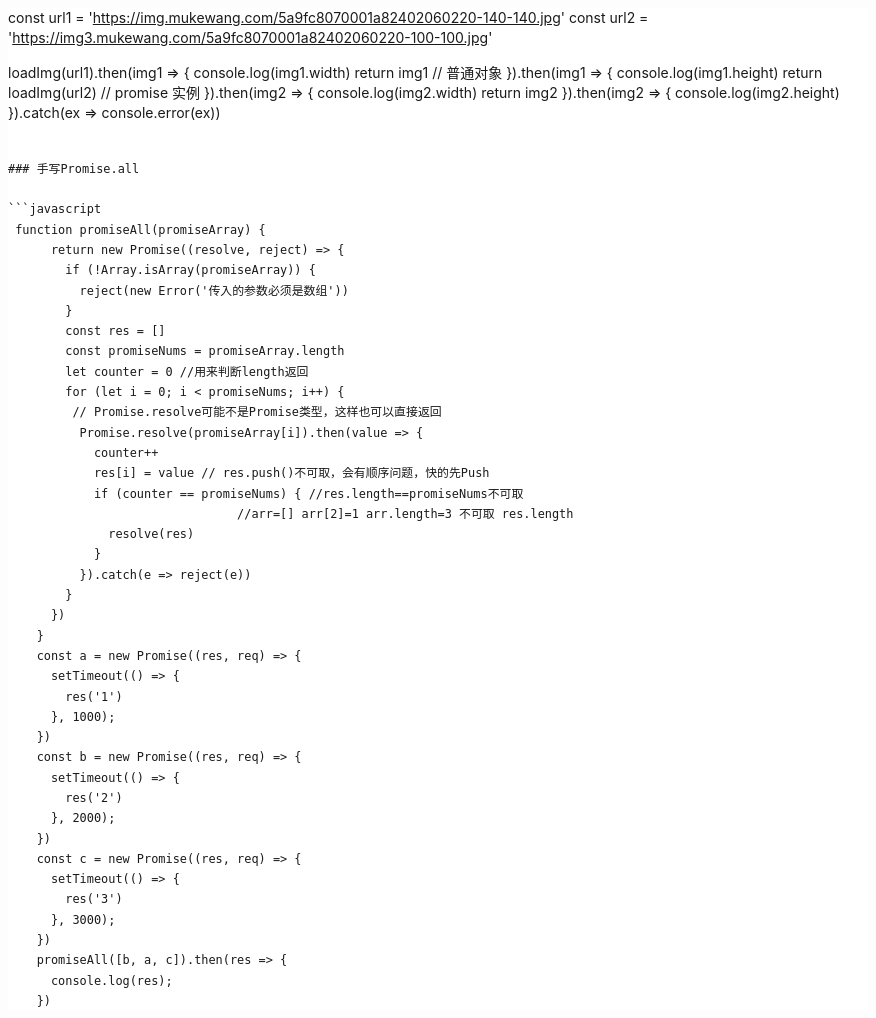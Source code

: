 const url1 = 'https://img.mukewang.com/5a9fc8070001a82402060220-140-140.jpg'
const url2 = 'https://img3.mukewang.com/5a9fc8070001a82402060220-100-100.jpg'

loadImg(url1).then(img1 => {
    console.log(img1.width)
    return img1 // 普通对象
}).then(img1 => {
    console.log(img1.height)
    return loadImg(url2) // promise 实例
}).then(img2 => {
    console.log(img2.width)
    return img2
}).then(img2 => {
    console.log(img2.height)
}).catch(ex => console.error(ex))
```

### 手写Promise.all

```javascript
 function promiseAll(promiseArray) {
      return new Promise((resolve, reject) => {
        if (!Array.isArray(promiseArray)) {
          reject(new Error('传入的参数必须是数组'))
        }
        const res = []
        const promiseNums = promiseArray.length
        let counter = 0 //用来判断length返回 
        for (let i = 0; i < promiseNums; i++) {
         // Promise.resolve可能不是Promise类型，这样也可以直接返回
          Promise.resolve(promiseArray[i]).then(value => {
            counter++
            res[i] = value // res.push()不可取，会有顺序问题，快的先Push
            if (counter == promiseNums) { //res.length==promiseNums不可取
                				//arr=[] arr[2]=1 arr.length=3 不可取 res.length
              resolve(res)
            }
          }).catch(e => reject(e))
        }
      })
    }
    const a = new Promise((res, req) => {
      setTimeout(() => {
        res('1')
      }, 1000);
    })
    const b = new Promise((res, req) => {
      setTimeout(() => {
        res('2')
      }, 2000);
    })
    const c = new Promise((res, req) => {
      setTimeout(() => {
        res('3')
      }, 3000);
    })
    promiseAll([b, a, c]).then(res => {
      console.log(res);
    })
```

